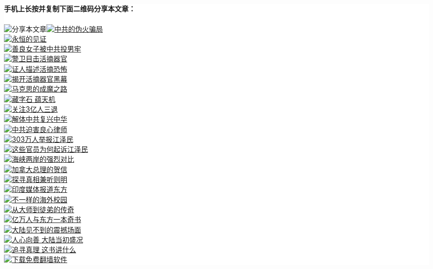 <strong>手机上长按并复制下面二维码分享本文章：</strong><br><br><img src="http://www.szzd.org/v.php?action=qrcode&url=/gb/17/5/20/n9164866.md%231" title="分享本文章"></td><td VALIGN=TOP><a href="/gb/16/1/21/n4622075.md?dfh#1" target="_blank"><img src="https://raw.githubusercontent.com/bxhnqj353/djy/master/gb/300/wei-f1.jpg" title="中共的伪火骗局"  alt="中共的伪火骗局"></a><br><a href="https://github.com/bxhnqj353/www/blob/master/README.md?dfh#9" target="_blank"><img src="https://raw.githubusercontent.com/bxhnqj353/djy/master/gb/300/yong-h.jpg" title="永恒的见证"  alt="永恒的见证"></a><br><a href="/gb/13/9/29/n3974789.md?dfh#1" target="_blank"><img src="https://raw.githubusercontent.com/bxhnqj353/djy/master/gb/300/shang-lnz.jpg" title="善良女子被中共投男牢"  alt="善良女子被中共投男牢"></a><br><a href="/gb/16/3/16/n4663449.md?dfh#1" target="_blank"><img src="https://raw.githubusercontent.com/bxhnqj353/djy/master/gb/300/huo-z3.jpg" title="警卫目击活摘器官"  alt="警卫目击活摘器官"></a><br><a href="/gb/16/8/7/n8177641.md?dfh#1" target="_blank"><img src="https://raw.githubusercontent.com/bxhnqj353/djy/master/gb/300/huo-z4.jpg" title="证人描述活摘恐怖"  alt="证人描述活摘恐怖"></a><br><a href="/gb/10/4/19/n2881569.md?dfh#1" target="_blank"><img src="https://raw.githubusercontent.com/bxhnqj353/djy/master/gb/300/huo-z1.jpg" title="揭开活摘器官黑幕"  alt="揭开活摘器官黑幕"></a><br><a href="/gb/10/11/7/n3077476.md?dfh#1" target="_blank"><img src="https://raw.githubusercontent.com/bxhnqj353/djy/master/gb/300/ma-ks.jpg" title="马克思的成魔之路"  alt="马克思的成魔之路"></a><br><a href="/gb/14/6/9/n4173977.md?dfh#1" target="_blank"><img src="https://raw.githubusercontent.com/bxhnqj353/djy/master/gb/300/chang-zs.jpg" title="藏字石 蕴天机"  alt="藏字石 蕴天机"></a><br><a href="/gb/18/5/10/n10381511.md?dfh#1" target="_blank"><img src="https://raw.githubusercontent.com/bxhnqj353/djy/master/gb/300/st1.jpg" title="关注3亿人三退"  alt="关注3亿人三退"></a><br><a href="/gb/18/3/21/n10237682.md?dfh#1" target="_blank"><img src="https://raw.githubusercontent.com/bxhnqj353/djy/master/gb/300/jie-t.jpg" title="解体中共复兴中华"  alt="解体中共复兴中华"></a><br><a href="/gb/9/2/9/n2422991.md?dfh#1" target="_blank"><img src="https://raw.githubusercontent.com/bxhnqj353/djy/master/gb/300/gao-zs.jpg" title="中共迫害良心律师"  alt="中共迫害良心律师"></a><br><a href="/gb/18/12/9/n10900044.md?dfh#1" target="_blank"><img src="https://raw.githubusercontent.com/bxhnqj353/djy/master/gb/300/sj1.jpg" title="303万人举报江泽民"  alt="303万人举报江泽民"></a><br><a href="/gb/18/8/28/n10672014.md?dfh#1" target="_blank"><img src="https://raw.githubusercontent.com/bxhnqj353/djy/master/gb/300/sj2.jpg" title="这些官员为何起诉江泽民"  alt="这些官员为何起诉江泽民"></a><br><a href="/gb/8/12/18/n2367165.md?dfh#1" target="_blank"><img src="https://raw.githubusercontent.com/bxhnqj353/djy/master/gb/300/liangan.jpg" title="海峡两岸的强烈对比"  alt="海峡两岸的强烈对比"></a><br><a href="/gb/15/12/10/n4593139.md?dfh#1" target="_blank"><img src="https://raw.githubusercontent.com/bxhnqj353/djy/master/gb/300/jia-ndzl.jpg" title="加拿大总理的贺信"  alt="加拿大总理的贺信"></a><br><a href="/gb/11/6/17/n3289382.md?dfh#1" target="_blank"><img src="https://raw.githubusercontent.com/bxhnqj353/djy/master/gb/300/xiao-wd.jpg" title="探寻真相兼听则明"  alt="探寻真相兼听则明"></a><br><a href="/gb/18/10/27/n10812623.md?dfh#1" target="_blank"><img src="https://raw.githubusercontent.com/bxhnqj353/djy/master/gb/300/yindu.jpg" title="印度媒体报道东方"  alt="印度媒体报道东方"></a><br><a href="/gb/18/6/9/n10469652.md?dfh#1" target="_blank"><img src="https://raw.githubusercontent.com/bxhnqj353/djy/master/gb/300/xie-j.jpg" title="不一样的海外校园"  alt="不一样的海外校园"></a><br><a href="/gb/7/4/5/n1669415.md?dfh#1" target="_blank"><img src="https://raw.githubusercontent.com/bxhnqj353/djy/master/gb/300/li-up.jpg" title="从大师到徒弟的传奇"  alt="从大师到徒弟的传奇"></a><br><a href="/gb/17/5/26/n9191512.md?dfh#1" target="_blank"><img src="https://raw.githubusercontent.com/bxhnqj353/djy/master/gb/300/zfl2.jpg" title="亿万人与东方一本奇书"  alt="亿万人与东方一本奇书"></a><br><a href="/gb/13/11/27/n4020290.md?dfh#1" target="_blank"><img src="https://raw.githubusercontent.com/bxhnqj353/djy/master/gb/300/zhen-h.jpg" title="大陆见不到的震撼场面"  alt="大陆见不到的震撼场面"></a><br><a href="/gb/15/7/17/n4482910.md?dfh#1" target="_blank"><img src="https://raw.githubusercontent.com/bxhnqj353/djy/master/gb/300/dalu-sk.jpg" title="人心向善 大陆当初盛况"  alt="人心向善 大陆当初盛况"></a><br><a href="/gb/19/1/5/n10955468.md?dfh#1" target="_blank"><img src="https://raw.githubusercontent.com/bxhnqj353/djy/master/gb/300/zfl1.jpg" title="追寻真理 这书讲什么"  alt="追寻真理 这书讲什么"></a><br><a href="https://github.com/bannedbook/fanqiang/wiki" target="_blank"><img src="https://raw.githubusercontent.com/bxhnqj353/djy/master/gb/300/fq1.jpg" title="下载免费翻墙软件"  alt="下载免费翻墙软件"></a><br></td></tr></table>